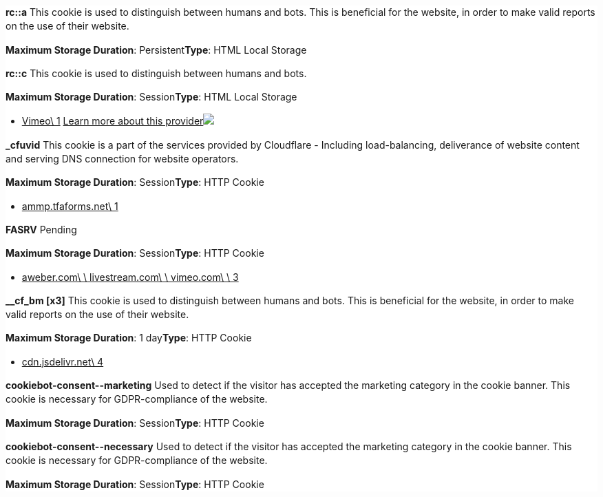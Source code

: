 **rc::a** This cookie is used to distinguish between humans and bots. This is beneficial for the website, in order to make valid reports on the use of their website.

**Maximum Storage Duration**: Persistent**Type**: HTML Local Storage





**rc::c** This cookie is used to distinguish between humans and bots.

**Maximum Storage Duration**: Session**Type**: HTML Local Storage

- [Vimeo\\
1](https://www.oscars.org/oscars/ceremonies/2025#) [Learn more about this provider![](<Base64-Image-Removed>)](https://vimeo.com/privacy "Vimeo's privacy policy")


**\_cfuvid** This cookie is a part of the services provided by Cloudflare - Including load-balancing, deliverance of website content and serving DNS connection for website operators.

**Maximum Storage Duration**: Session**Type**: HTTP Cookie

- [ammp.tfaforms.net\\
1](https://www.oscars.org/oscars/ceremonies/2025#)


**FASRV** Pending

**Maximum Storage Duration**: Session**Type**: HTTP Cookie

- [aweber.com\\
\\
livestream.com\\
\\
vimeo.com\\
\\
3](https://www.oscars.org/oscars/ceremonies/2025#)


**\_\_cf\_bm \[x3\]** This cookie is used to distinguish between humans and bots. This is beneficial for the website, in order to make valid reports on the use of their website.

**Maximum Storage Duration**: 1 day**Type**: HTTP Cookie

- [cdn.jsdelivr.net\\
4](https://www.oscars.org/oscars/ceremonies/2025#)


**cookiebot-consent--marketing** Used to detect if the visitor has accepted the marketing category in the cookie banner. This cookie is necessary for GDPR-compliance of the website.

**Maximum Storage Duration**: Session**Type**: HTTP Cookie





**cookiebot-consent--necessary** Used to detect if the visitor has accepted the marketing category in the cookie banner. This cookie is necessary for GDPR-compliance of the website.

**Maximum Storage Duration**: Session**Type**: HTTP Cookie


